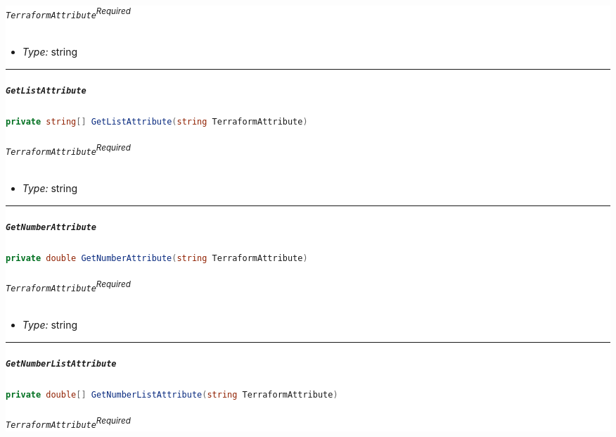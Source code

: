 ###### `TerraformAttribute`<sup>Required</sup> <a name="TerraformAttribute" id="@cdktf/provider-spotinst.oceancdVerificationProvider.OceancdVerificationProviderCloudWatchOutputReference.getBooleanMapAttribute.parameter.terraformAttribute"></a>

- *Type:* string

---

##### `GetListAttribute` <a name="GetListAttribute" id="@cdktf/provider-spotinst.oceancdVerificationProvider.OceancdVerificationProviderCloudWatchOutputReference.getListAttribute"></a>

```csharp
private string[] GetListAttribute(string TerraformAttribute)
```

###### `TerraformAttribute`<sup>Required</sup> <a name="TerraformAttribute" id="@cdktf/provider-spotinst.oceancdVerificationProvider.OceancdVerificationProviderCloudWatchOutputReference.getListAttribute.parameter.terraformAttribute"></a>

- *Type:* string

---

##### `GetNumberAttribute` <a name="GetNumberAttribute" id="@cdktf/provider-spotinst.oceancdVerificationProvider.OceancdVerificationProviderCloudWatchOutputReference.getNumberAttribute"></a>

```csharp
private double GetNumberAttribute(string TerraformAttribute)
```

###### `TerraformAttribute`<sup>Required</sup> <a name="TerraformAttribute" id="@cdktf/provider-spotinst.oceancdVerificationProvider.OceancdVerificationProviderCloudWatchOutputReference.getNumberAttribute.parameter.terraformAttribute"></a>

- *Type:* string

---

##### `GetNumberListAttribute` <a name="GetNumberListAttribute" id="@cdktf/provider-spotinst.oceancdVerificationProvider.OceancdVerificationProviderCloudWatchOutputReference.getNumberListAttribute"></a>

```csharp
private double[] GetNumberListAttribute(string TerraformAttribute)
```

###### `TerraformAttribute`<sup>Required</sup> <a name="TerraformAttribute" id="@cdktf/provider-spotinst.oceancdVerificationProvider.OceancdVerificationProviderCloudWatchOutputReference.getNumberListAttribute.parameter.terraformAttribute"></a>
